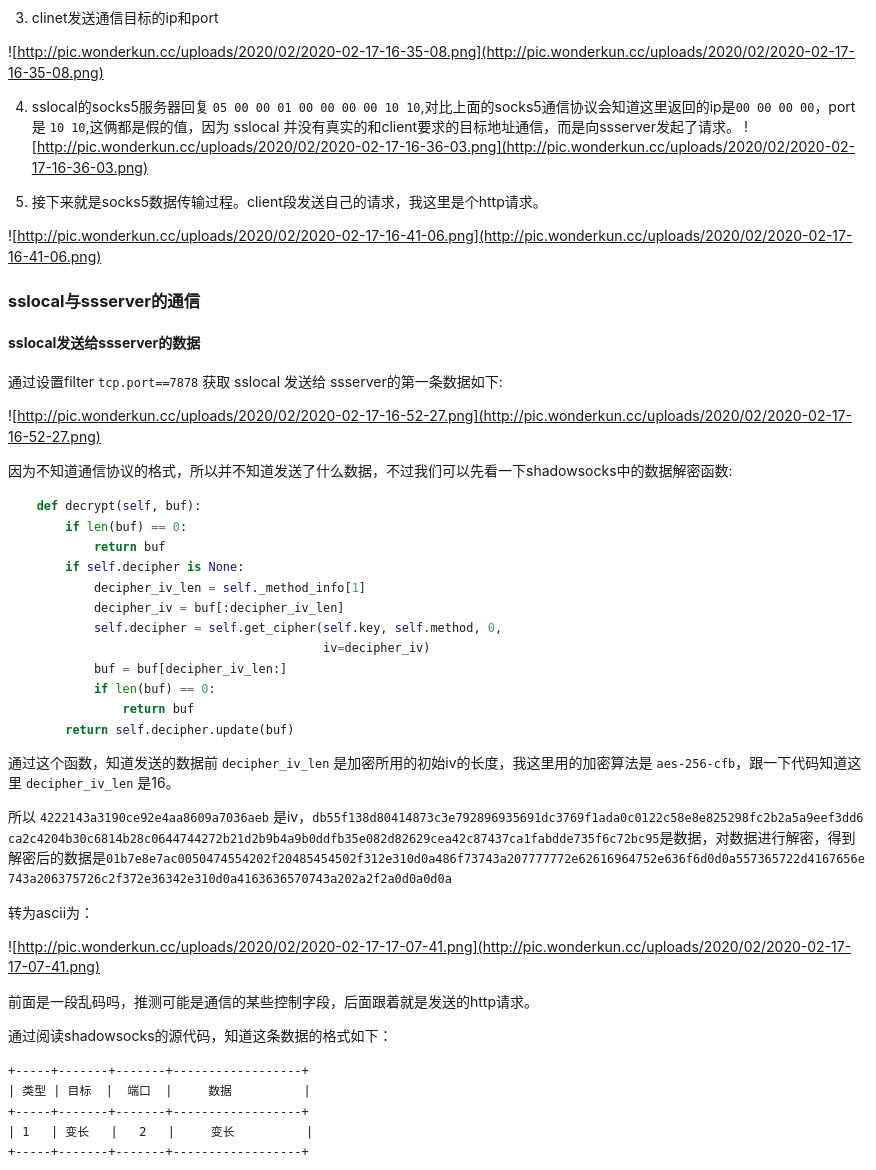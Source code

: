 3. clinet发送通信目标的ip和port

![http://pic.wonderkun.cc/uploads/2020/02/2020-02-17-16-35-08.png](http://pic.wonderkun.cc/uploads/2020/02/2020-02-17-16-35-08.png)

4. sslocal的socks5服务器回复 `05 00 00 01 00 00 00 00 10 10`,对比上面的socks5通信协议会知道这里返回的ip是`00 00 00 00`，port 是 `10 10`,这俩都是假的值，因为 sslocal 并没有真实的和client要求的目标地址通信，而是向ssserver发起了请求。
![http://pic.wonderkun.cc/uploads/2020/02/2020-02-17-16-36-03.png](http://pic.wonderkun.cc/uploads/2020/02/2020-02-17-16-36-03.png)

5. 接下来就是socks5数据传输过程。client段发送自己的请求，我这里是个http请求。

![http://pic.wonderkun.cc/uploads/2020/02/2020-02-17-16-41-06.png](http://pic.wonderkun.cc/uploads/2020/02/2020-02-17-16-41-06.png)

### sslocal与ssserver的通信

#### sslocal发送给ssserver的数据

通过设置filter `tcp.port==7878` 获取 sslocal 发送给 ssserver的第一条数据如下:

![http://pic.wonderkun.cc/uploads/2020/02/2020-02-17-16-52-27.png](http://pic.wonderkun.cc/uploads/2020/02/2020-02-17-16-52-27.png)

因为不知道通信协议的格式，所以并不知道发送了什么数据，不过我们可以先看一下shadowsocks中的数据解密函数:

```python
    def decrypt(self, buf):
        if len(buf) == 0:
            return buf
        if self.decipher is None:
            decipher_iv_len = self._method_info[1]
            decipher_iv = buf[:decipher_iv_len]
            self.decipher = self.get_cipher(self.key, self.method, 0,
                                            iv=decipher_iv)
            buf = buf[decipher_iv_len:]
            if len(buf) == 0:
                return buf
        return self.decipher.update(buf)
```
通过这个函数，知道发送的数据前 `decipher_iv_len` 是加密所用的初始iv的长度，我这里用的加密算法是 `aes-256-cfb`，跟一下代码知道这里 `decipher_iv_len` 是16。

所以 `4222143a3190ce92e4aa8609a7036aeb` 是iv，`db55f138d80414873c3e792896935691dc3769f1ada0c0122c58e8e825298fc2b2a5a9eef3dd6ca2c4204b30c6814b28c0644744272b21d2b9b4a9b0ddfb35e082d82629cea42c87437ca1fabdde735f6c72bc95`是数据，对数据进行解密，得到解密后的数据是`01b7e8e7ac0050474554202f20485454502f312e310d0a486f73743a207777772e62616964752e636f6d0d0a557365722d4167656e743a206375726c2f372e36342e310d0a4163636570743a202a2f2a0d0a0d0a`

转为ascii为：

![http://pic.wonderkun.cc/uploads/2020/02/2020-02-17-17-07-41.png](http://pic.wonderkun.cc/uploads/2020/02/2020-02-17-17-07-41.png)

前面是一段乱码吗，推测可能是通信的某些控制字段，后面跟着就是发送的http请求。

通过阅读shadowsocks的源代码，知道这条数据的格式如下：

```
+-----+-------+-------+------------------+
| 类型 | 目标  |  端口  |     数据          |
+-----+-------+-------+------------------+
| 1   | 变长   |   2   |     变长          |
+-----+-------+-------+------------------+
```
